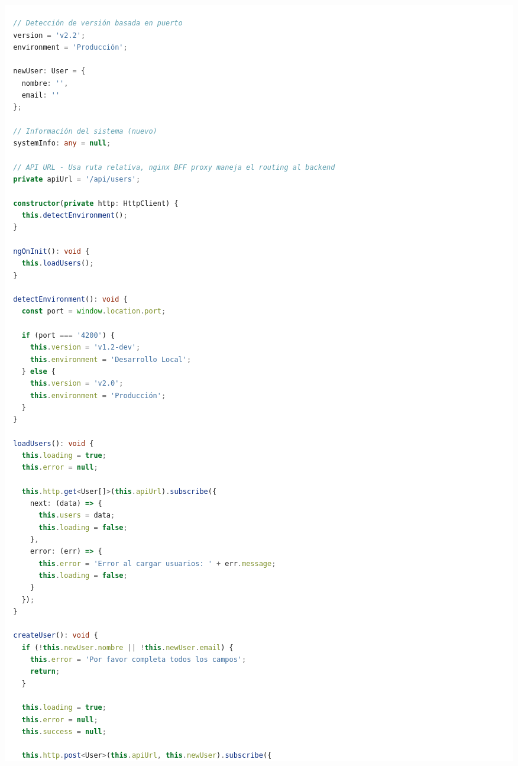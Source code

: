 ```ts

  // Detección de versión basada en puerto
  version = 'v2.2';
  environment = 'Producción';

  newUser: User = {
    nombre: '',
    email: ''
  };

  // Información del sistema (nuevo)
  systemInfo: any = null;

  // API URL - Usa ruta relativa, nginx BFF proxy maneja el routing al backend
  private apiUrl = '/api/users';

  constructor(private http: HttpClient) {
    this.detectEnvironment();
  }

  ngOnInit(): void {
    this.loadUsers();
  }

  detectEnvironment(): void {
    const port = window.location.port;

    if (port === '4200') {
      this.version = 'v1.2-dev';
      this.environment = 'Desarrollo Local';
    } else {
      this.version = 'v2.0';
      this.environment = 'Producción';
    }
  }

  loadUsers(): void {
    this.loading = true;
    this.error = null;

    this.http.get<User[]>(this.apiUrl).subscribe({
      next: (data) => {
        this.users = data;
        this.loading = false;
      },
      error: (err) => {
        this.error = 'Error al cargar usuarios: ' + err.message;
        this.loading = false;
      }
    });
  }

  createUser(): void {
    if (!this.newUser.nombre || !this.newUser.email) {
      this.error = 'Por favor completa todos los campos';
      return;
    }

    this.loading = true;
    this.error = null;
    this.success = null;

    this.http.post<User>(this.apiUrl, this.newUser).subscribe({
```
